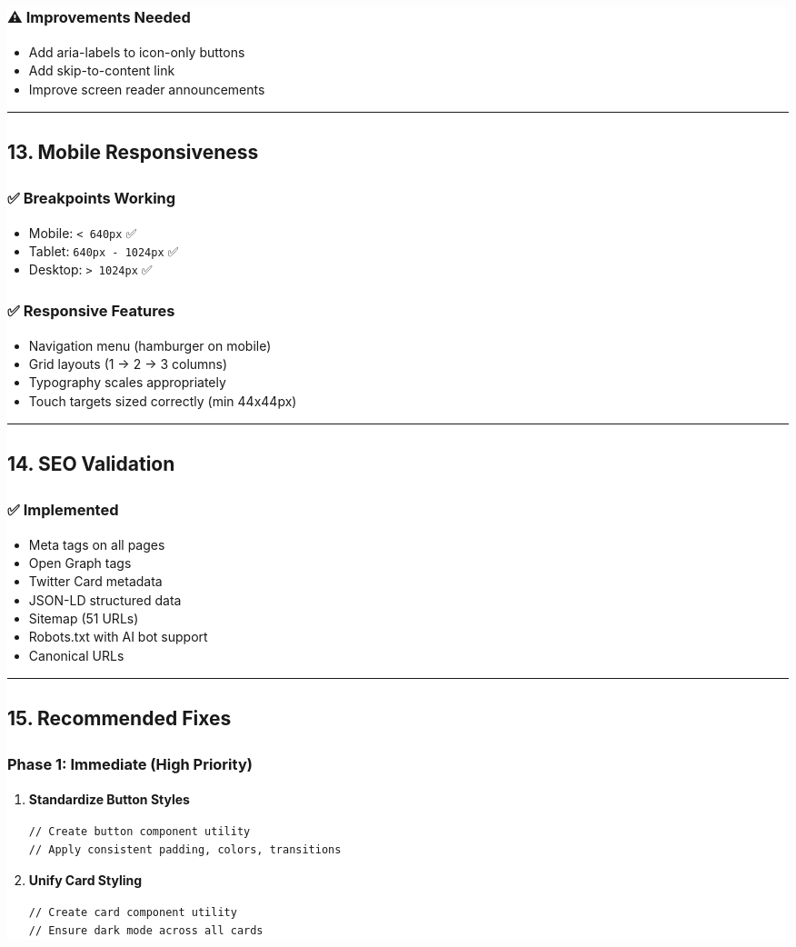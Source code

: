 ### ⚠️ Improvements Needed

- Add aria-labels to icon-only buttons
- Add skip-to-content link
- Improve screen reader announcements

---

## 13. Mobile Responsiveness

### ✅ Breakpoints Working

- Mobile: `< 640px` ✅
- Tablet: `640px - 1024px` ✅
- Desktop: `> 1024px` ✅

### ✅ Responsive Features

- Navigation menu (hamburger on mobile)
- Grid layouts (1 → 2 → 3 columns)
- Typography scales appropriately
- Touch targets sized correctly (min 44x44px)

---

## 14. SEO Validation

### ✅ Implemented

- Meta tags on all pages
- Open Graph tags
- Twitter Card metadata
- JSON-LD structured data
- Sitemap (51 URLs)
- Robots.txt with AI bot support
- Canonical URLs

---

## 15. Recommended Fixes

### Phase 1: Immediate (High Priority)

1. **Standardize Button Styles**
   ```tsx
   // Create button component utility
   // Apply consistent padding, colors, transitions
   ```

2. **Unify Card Styling**
   ```tsx
   // Create card component utility
   // Ensure dark mode across all cards
   ```
